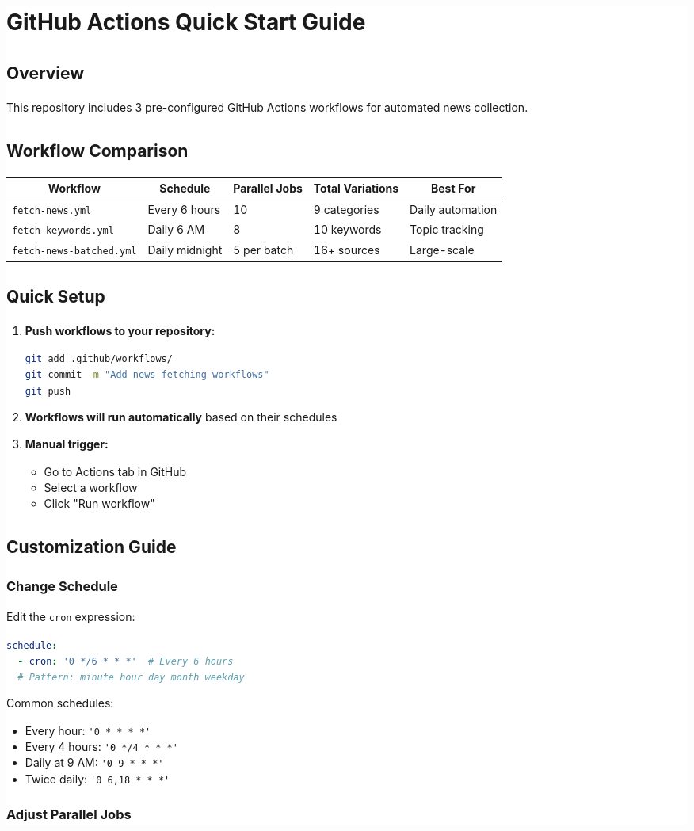 # GitHub Actions Quick Start Guide

## Overview

This repository includes 3 pre-configured GitHub Actions workflows for automated news collection.

## Workflow Comparison

| Workflow | Schedule | Parallel Jobs | Total Variations | Best For |
|----------|----------|---------------|------------------|----------|
| `fetch-news.yml` | Every 6 hours | 10 | 9 categories | Daily automation |
| `fetch-keywords.yml` | Daily 6 AM | 8 | 10 keywords | Topic tracking |
| `fetch-news-batched.yml` | Daily midnight | 5 per batch | 16+ sources | Large-scale |

## Quick Setup

1. **Push workflows to your repository:**
   ```bash
   git add .github/workflows/
   git commit -m "Add news fetching workflows"
   git push
   ```

2. **Workflows will run automatically** based on their schedules

3. **Manual trigger:**
   - Go to Actions tab in GitHub
   - Select a workflow
   - Click "Run workflow"

## Customization Guide

### Change Schedule

Edit the `cron` expression:

```yaml
schedule:
  - cron: '0 */6 * * *'  # Every 6 hours
  # Pattern: minute hour day month weekday
```

Common schedules:
- Every hour: `'0 * * * *'`
- Every 4 hours: `'0 */4 * * *'`
- Daily at 9 AM: `'0 9 * * *'`
- Twice daily: `'0 6,18 * * *'`

### Adjust Parallel Jobs

